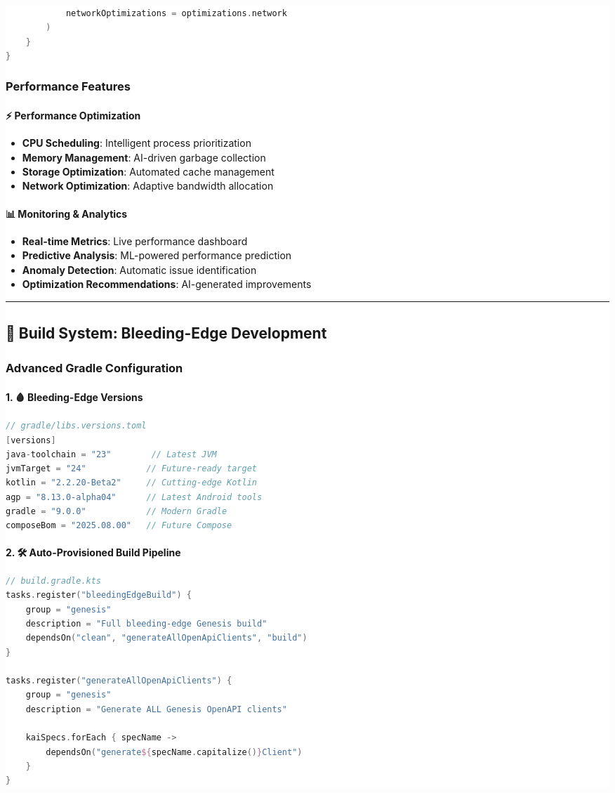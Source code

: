 ```kotlin
            networkOptimizations = optimizations.network
        )
    }
}
```

### Performance Features

#### ⚡ Performance Optimization
- **CPU Scheduling**: Intelligent process prioritization
- **Memory Management**: AI-driven garbage collection
- **Storage Optimization**: Automated cache management
- **Network Optimization**: Adaptive bandwidth allocation

#### 📊 Monitoring & Analytics
- **Real-time Metrics**: Live performance dashboard
- **Predictive Analysis**: ML-powered performance prediction
- **Anomaly Detection**: Automatic issue identification
- **Optimization Recommendations**: AI-generated improvements

---

## 🔧 Build System: Bleeding-Edge Development

### Advanced Gradle Configuration

#### 1. 🩸 Bleeding-Edge Versions
```kotlin
// gradle/libs.versions.toml
[versions]
java-toolchain = "23"        // Latest JVM
jvmTarget = "24"            // Future-ready target
kotlin = "2.2.20-Beta2"     // Cutting-edge Kotlin
agp = "8.13.0-alpha04"      // Latest Android tools
gradle = "9.0.0"            // Modern Gradle
composeBom = "2025.08.00"   // Future Compose
```

#### 2. 🛠️ Auto-Provisioned Build Pipeline
```kotlin
// build.gradle.kts
tasks.register("bleedingEdgeBuild") {
    group = "genesis"
    description = "Full bleeding-edge Genesis build"
    dependsOn("clean", "generateAllOpenApiClients", "build")
}

tasks.register("generateAllOpenApiClients") {
    group = "genesis"
    description = "Generate ALL Genesis OpenAPI clients"
    
    kaiSpecs.forEach { specName ->
        dependsOn("generate${specName.capitalize()}Client")
    }
}
```
